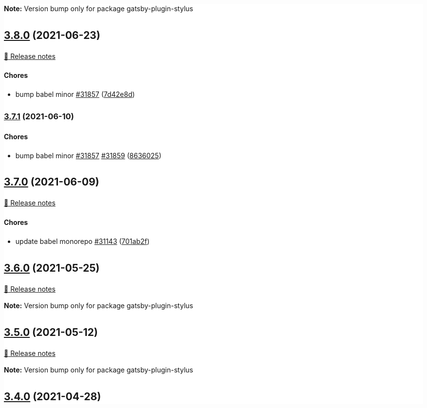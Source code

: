 **Note:** Version bump only for package gatsby-plugin-stylus

## [3.8.0](https://github.com/gatsbyjs/gatsby/commits/gatsby-plugin-stylus@3.8.0/packages/gatsby-plugin-stylus) (2021-06-23)

[🧾 Release notes](https://www.gatsbyjs.com/docs/reference/release-notes/v3.8)

#### Chores

- bump babel minor [#31857](https://github.com/gatsbyjs/gatsby/issues/31857) ([7d42e8d](https://github.com/gatsbyjs/gatsby/commit/7d42e8d866e46e9c39838d812d080d06433f7060))

### [3.7.1](https://github.com/gatsbyjs/gatsby/commits/gatsby-plugin-stylus@3.7.1/packages/gatsby-plugin-stylus) (2021-06-10)

#### Chores

- bump babel minor [#31857](https://github.com/gatsbyjs/gatsby/issues/31857) [#31859](https://github.com/gatsbyjs/gatsby/issues/31859) ([8636025](https://github.com/gatsbyjs/gatsby/commit/863602567930a39142ed33d9d1f1813b7dec8686))

## [3.7.0](https://github.com/gatsbyjs/gatsby/commits/gatsby-plugin-stylus@3.7.0/packages/gatsby-plugin-stylus) (2021-06-09)

[🧾 Release notes](https://www.gatsbyjs.com/docs/reference/release-notes/v3.7)

#### Chores

- update babel monorepo [#31143](https://github.com/gatsbyjs/gatsby/issues/31143) ([701ab2f](https://github.com/gatsbyjs/gatsby/commit/701ab2f6690c3f1bbaf60cf572513ea566cc9ec9))

## [3.6.0](https://github.com/gatsbyjs/gatsby/commits/gatsby-plugin-stylus@3.6.0/packages/gatsby-plugin-stylus) (2021-05-25)

[🧾 Release notes](https://www.gatsbyjs.com/docs/reference/release-notes/v3.6)

**Note:** Version bump only for package gatsby-plugin-stylus

## [3.5.0](https://github.com/gatsbyjs/gatsby/commits/gatsby-plugin-stylus@3.5.0/packages/gatsby-plugin-stylus) (2021-05-12)

[🧾 Release notes](https://www.gatsbyjs.com/docs/reference/release-notes/v3.5)

**Note:** Version bump only for package gatsby-plugin-stylus

## [3.4.0](https://github.com/gatsbyjs/gatsby/commits/gatsby-plugin-stylus@3.4.0/packages/gatsby-plugin-stylus) (2021-04-28)

